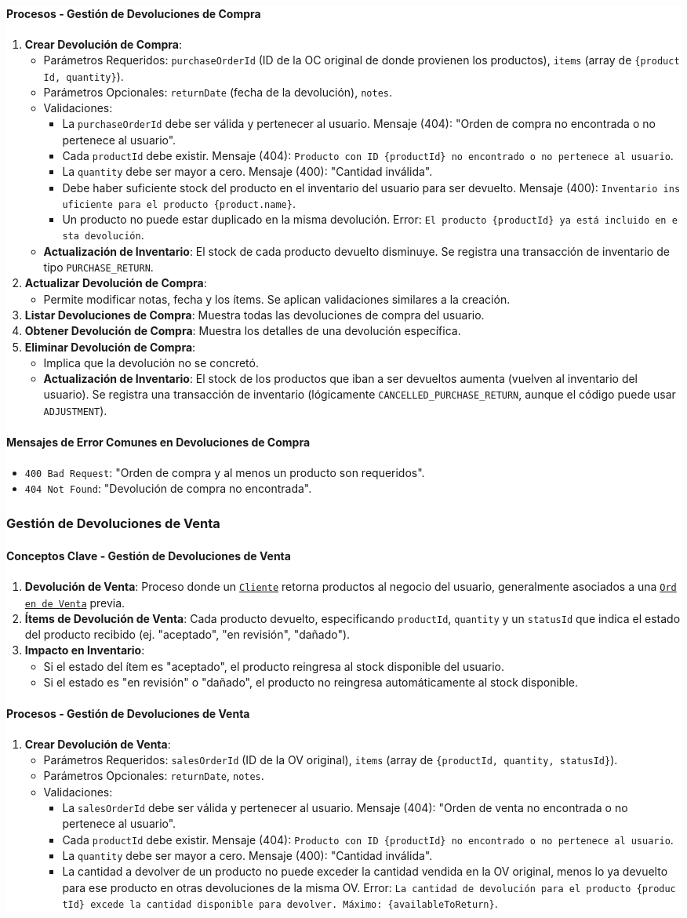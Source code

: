 #### Procesos - Gestión de Devoluciones de Compra

1. **Crear Devolución de Compra**:
    * Parámetros Requeridos: `purchaseOrderId` (ID de la OC original de donde provienen los productos), `items` (array de `{productId, quantity}`).
    * Parámetros Opcionales: `returnDate` (fecha de la devolución), `notes`.
    * Validaciones:
        * La `purchaseOrderId` debe ser válida y pertenecer al usuario. Mensaje (404): "Orden de compra no encontrada o no pertenece al usuario".
        * Cada `productId` debe existir. Mensaje (404): `Producto con ID {productId} no encontrado o no pertenece al usuario`.
        * La `quantity` debe ser mayor a cero. Mensaje (400): "Cantidad inválida".
        * Debe haber suficiente stock del producto en el inventario del usuario para ser devuelto. Mensaje (400): `Inventario insuficiente para el producto {product.name}`.
        * Un producto no puede estar duplicado en la misma devolución. Error: `El producto {productId} ya está incluido en esta devolución`.
    * **Actualización de Inventario**: El stock de cada producto devuelto disminuye. Se registra una transacción de inventario de tipo `PURCHASE_RETURN`.
2. **Actualizar Devolución de Compra**:
    * Permite modificar notas, fecha y los ítems. Se aplican validaciones similares a la creación.
3. **Listar Devoluciones de Compra**: Muestra todas las devoluciones de compra del usuario.
4. **Obtener Devolución de Compra**: Muestra los detalles de una devolución específica.
5. **Eliminar Devolución de Compra**:
    * Implica que la devolución no se concretó.
    * **Actualización de Inventario**: El stock de los productos que iban a ser devueltos aumenta (vuelven al inventario del usuario). Se registra una transacción de inventario (lógicamente `CANCELLED_PURCHASE_RETURN`, aunque el código puede usar `ADJUSTMENT`).

#### Mensajes de Error Comunes en Devoluciones de Compra

* `400 Bad Request`: "Orden de compra y al menos un producto son requeridos".
* `404 Not Found`: "Devolución de compra no encontrada".

### Gestión de Devoluciones de Venta

#### Conceptos Clave - Gestión de Devoluciones de Venta

1. **Devolución de Venta**: Proceso donde un [`Cliente`](#gestión-de-clientes) retorna productos al negocio del usuario, generalmente asociados a una [`Orden de Venta`](#gestión-de-órdenes-de-venta-ov) previa.
2. **Ítems de Devolución de Venta**: Cada producto devuelto, especificando `productId`, `quantity` y un `statusId` que indica el estado del producto recibido (ej. "aceptado", "en revisión", "dañado").
3. **Impacto en Inventario**:
    * Si el estado del ítem es "aceptado", el producto reingresa al stock disponible del usuario.
    * Si el estado es "en revisión" o "dañado", el producto no reingresa automáticamente al stock disponible.

#### Procesos - Gestión de Devoluciones de Venta

1. **Crear Devolución de Venta**:
    * Parámetros Requeridos: `salesOrderId` (ID de la OV original), `items` (array de `{productId, quantity, statusId}`).
    * Parámetros Opcionales: `returnDate`, `notes`.
    * Validaciones:
        * La `salesOrderId` debe ser válida y pertenecer al usuario. Mensaje (404): "Orden de venta no encontrada o no pertenece al usuario".
        * Cada `productId` debe existir. Mensaje (404): `Producto con ID {productId} no encontrado o no pertenece al usuario`.
        * La `quantity` debe ser mayor a cero. Mensaje (400): "Cantidad inválida".
        * La cantidad a devolver de un producto no puede exceder la cantidad vendida en la OV original, menos lo ya devuelto para ese producto en otras devoluciones de la misma OV. Error: `La cantidad de devolución para el producto {productId} excede la cantidad disponible para devolver. Máximo: {availableToReturn}`.